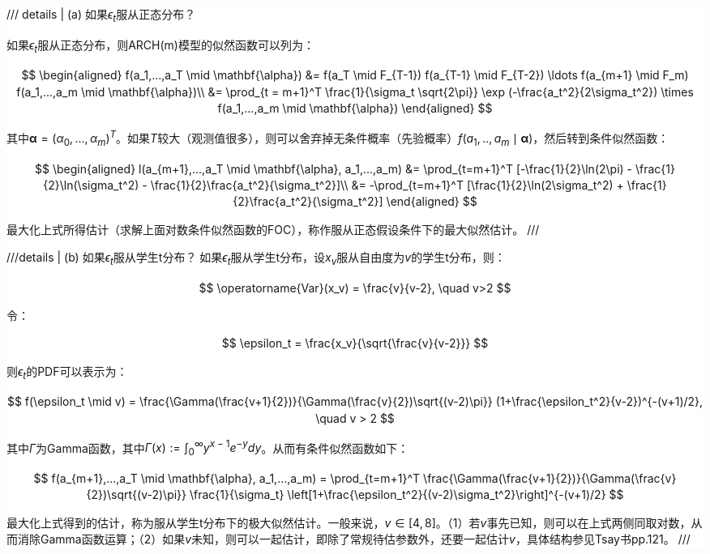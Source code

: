 /// details | (a) 如果$\epsilon_t$服从正态分布？

如果$\epsilon_t$服从正态分布，则ARCH(m)模型的似然函数可以列为：

$$
\begin{aligned}
f(a_1,...,a_T \mid \mathbf{\alpha}) &= f(a_T \mid F_{T-1}) f(a_{T-1} \mid F_{T-2}) \ldots f(a_{m+1} \mid F_m) f(a_1,...,a_m \mid \mathbf{\alpha})\\
&= \prod_{t = m+1}^T \frac{1}{\sigma_t \sqrt{2\pi}} \exp (-\frac{a_t^2}{2\sigma_t^2}) \times f(a_1,...,a_m \mid \mathbf{\alpha})
\end{aligned}
$$

其中$\mathbf{\alpha} = (\alpha_0,...,\alpha_m)^T$。如果$T$较大（观测值很多），则可以舍弃掉无条件概率（先验概率）$f(a_1,..,a_m \mid \mathbf{\alpha})$，然后转到条件似然函数：

$$
\begin{aligned}
l(a_{m+1},...,a_T \mid \mathbf{\alpha}, a_1,...,a_m) &= \prod_{t=m+1}^T [-\frac{1}{2}\ln(2\pi) - \frac{1}{2}\ln(\sigma_t^2) - \frac{1}{2}\frac{a_t^2}{\sigma_t^2}]\\
&= -\prod_{t=m+1}^T [\frac{1}{2}\ln(2\sigma_t^2) + \frac{1}{2}\frac{a_t^2}{\sigma_t^2}]
\end{aligned}
$$

最大化上式所得估计（求解上面对数条件似然函数的FOC），称作服从正态假设条件下的最大似然估计。
///

///details | (b) 如果$\epsilon_t$服从学生t分布？
如果$\epsilon_t$服从学生t分布，设$x_v$服从自由度为$v$的学生t分布，则：

$$
\operatorname{Var}(x_v) = \frac{v}{v-2}, \quad v>2
$$

令：

$$
\epsilon_t = \frac{x_v}{\sqrt{\frac{v}{v-2}}}
$$

则$\epsilon_t$的PDF可以表示为：

$$
f(\epsilon_t \mid v) = \frac{\Gamma(\frac{v+1}{2})}{\Gamma(\frac{v}{2})\sqrt{(v-2)\pi}} (1+\frac{\epsilon_t^2}{v-2})^{-(v+1)/2}, \quad v > 2
$$

其中$\Gamma$为Gamma函数，其中$\Gamma(x) := \int_0^\infty y^{x-1} e^{-y} dy$。从而有条件似然函数如下：

$$
f(a_{m+1},...,a_T \mid \mathbf{\alpha}, a_1,...,a_m) = \prod_{t=m+1}^T \frac{\Gamma(\frac{v+1}{2})}{\Gamma(\frac{v}{2})\sqrt{(v-2)\pi}} \frac{1}{\sigma_t} \left[1+\frac{\epsilon_t^2}{(v-2)\sigma_t^2}\right]^{-(v+1)/2}
$$

最大化上式得到的估计，称为服从学生t分布下的极大似然估计。一般来说，$v\in [4,8]$。（1）若$v$事先已知，则可以在上式两侧同取对数，从而消除Gamma函数运算；（2）如果$v$未知，则可以一起估计，即除了常规待估参数外，还要一起估计$v$，具体结构参见Tsay书pp.121。
///


[^1]: 参照Tsay书Chapter 3.1。
[^2]: 由于存在休市时间，波动是不连续的，特别是在隔夜的时段内波动率无法被直接观测，当然，日内（交易时段内）连续的波动率变化是可以得到计算的。
[^3]: 但实务中，高频数据估计可能存在较高的误差。
[^4]: 其证据是，在实际观测中，我们经常观测到$|r_t|$或者$r_t^2$存在强烈的序列相关性。
[^5]: 例如，$\epsilon$可以服从独立同分布的标准正态分布，也可以是独立同分布的student t-distribution，但一定是独立同分布的。
[^6]: 这取决于$\epsilon_t$摇到了什么样的值，如果摇到了较大的$\epsilon_i$，则导致了当期存在较大的波动率。
[^7]: 如果讨论尾部性时假定$\epsilon_t$服从学生t分布，则更进一步可以推导出$a_t$序列是尖峰厚尾的。
[^8]: 即$r_t = \mu + a_t$，但这个式子不是ARCH模型的一部分，ARCH模型是一个纯粹的波动率模型。
[^9]: var/Var是方差，`<u>`Var `</u>`iance；VaR是在险价值,`<u>`V `</u>`alue `<u>`a `</u>`t `<u>`R `</u>`isk; VAR通常指向量自回归模型，`<u>`V `</u>`ector `<u>`A `</u>`uto `<u>`r `</u>`egression。
[^10]: 那么如果做多，$L(\mathscr{l}) = - \Delta V(\mathscr{l})$，如果做空则$L(\mathscr{l}) = \Delta V(\mathscr{l})$。
[^11]: Dhaene, J., Laeven, R. J., Vanduffel, S., Darkiewicz, G., & Goovaerts, M. J. (2008). Can a coherent risk measure be too subadditive?. *Journal of Risk and Insurance*, *75*(2), 365-386.
[^12]: Föllmer, H., & Schied, A. (2002). Convex measures of risk and trading constraints. *Finance and stochastics*, *6*(4), 429-447.
[^13]: I-GARCH只考虑了四阶矩信息，没有考虑（或只是部分考虑到）波动率分布尖峰厚尾的性质。
[^14]: 如果$r_t$均值非0，则$r_t[k] \sim N(k\mu, k \sigma_{t+1}^2)$，即存在漂移项。在$p = 0.05$时，$\operatorname{VaR}[k] = k\mu + 1.65\sqrt{k}\sigma_{t+1}^2$，看起来，这个问题可防可控。
[^15]: $l$是次序，必然整数，但这里的$l$并非给定的值，而是$np$的和，$n$是给定的整数，但$p$取到的点未必能使得$np$为整数，因此需要插值。
[^16]: 这里是$a_t$的分布（而不需要写为条件分布），因为$a_t$和$F_{t-1}$无关，但已知$F_{t-1}$时$\beta^T x_t$是完全已知的。
[^17]: 特别是在高频市场和极端市场环境（如金融危机）下进行研究时，分位数回归会更合适。